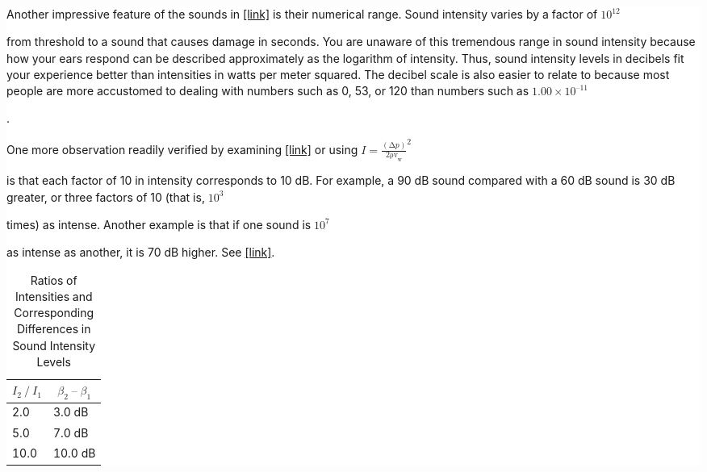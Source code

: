 Another impressive feature of the sounds in [\[link\]](#import-auto-id3250463) is their numerical range. Sound intensity varies by a factor of <math xmlns="http://www.w3.org/1998/Math/MathML"><semantics><mrow><mrow><msup><mtext>10</mtext><mrow><mtext>12</mtext></mrow></msup></mrow><mrow /></mrow><annotation encoding="StarMath 5.0"> size 12{"10" rSup { size 8{"12"} } } {}</annotation></semantics></math>

 from threshold to a sound that causes damage in seconds. You are unaware of this tremendous range in sound intensity because how your ears respond can be described approximately as the logarithm of intensity. Thus, sound intensity levels in decibels fit your experience better than intensities in watts per meter squared. The decibel scale is also easier to relate to because most people are more accustomed to dealing with numbers such as 0, 53, or 120 than numbers such as <math xmlns="http://www.w3.org/1998/Math/MathML"><semantics><mrow><mrow><mrow><mn>1</mn><mtext>.</mtext><mrow><mtext>00</mtext><mo stretchy="false">×</mo><msup><mtext>10</mtext><mrow><mrow><mo stretchy="false">–</mo><mtext>11</mtext></mrow></mrow></msup></mrow></mrow></mrow><mrow /></mrow><annotation encoding="StarMath 5.0"> size 12{1 "." "00" times "10" rSup { size 8{ - "11"} } } {}</annotation></semantics></math>

.

One more observation readily verified by examining [\[link\]](#import-auto-id3250463) or using <math xmlns="http://www.w3.org/1998/Math/MathML"><semantics><mrow><mrow><mrow><mi>I</mi><mo stretchy="false">=</mo><msup><mfrac><mrow><mo>(</mo><mn>Δ</mn><mi fontstyle="italic">p</mi><mo>)</mo></mrow><mrow><mn>2</mn><msub><mrow><mtext fontstyle="italic">ρv</mtext></mrow><mrow><mtext>w</mtext></mrow></msub></mrow></mfrac><mn>2</mn></msup></mrow></mrow><mrow /></mrow></semantics></math>

 is that each factor of 10 in intensity corresponds to 10 dB. For example, a 90 dB sound compared with a 60 dB sound is 30 dB greater, or three factors of 10 (that is, <math xmlns="http://www.w3.org/1998/Math/MathML"><semantics><mrow><mrow><msup><mtext>10</mtext><mrow><mn>3</mn></mrow></msup></mrow></mrow></semantics></math>

 times) as intense. Another example is that if one sound is <math xmlns="http://www.w3.org/1998/Math/MathML"><semantics><mrow><mrow><msup><mtext>10</mtext><mrow><mn>7</mn></mrow></msup></mrow></mrow></semantics></math>

 as intense as another, it is 70 dB higher. See [\[link\]](#import-auto-id2681584).

<table id="import-auto-id2681584" summary="This table gives ratios of intensities and corresponding differences in sound intensity levels in two columns."><caption><span data-type="title">Ratios of Intensities and Corresponding Differences in Sound Intensity Levels</span></caption><thead><tr>
            <th><math xmlns="http://www.w3.org/1998/Math/MathML"><semantics><mrow><msub><mi>I</mi><mn>2</mn></msub><mo>/</mo><msub><mi>I</mi><mn>1</mn></msub></mrow></semantics></math></th>
            <th><math xmlns="http://www.w3.org/1998/Math/MathML"><semantics><mrow><msub><mi>β</mi><mn>2</mn></msub><mo>–</mo><msub><mi>β</mi><mn>1</mn></msub></mrow></semantics></math></th>
          </tr></thead><tbody><tr>
            <td>2.0</td>
            <td>
           3.0 dB
            </td>
          </tr><tr>
            <td>5.0</td>
            <td>
              7.0 dB
            </td>
          </tr><tr>
            <td>10.0</td>
            <td>
10.0 dB
            </td>
          </tr></tbody></table>
